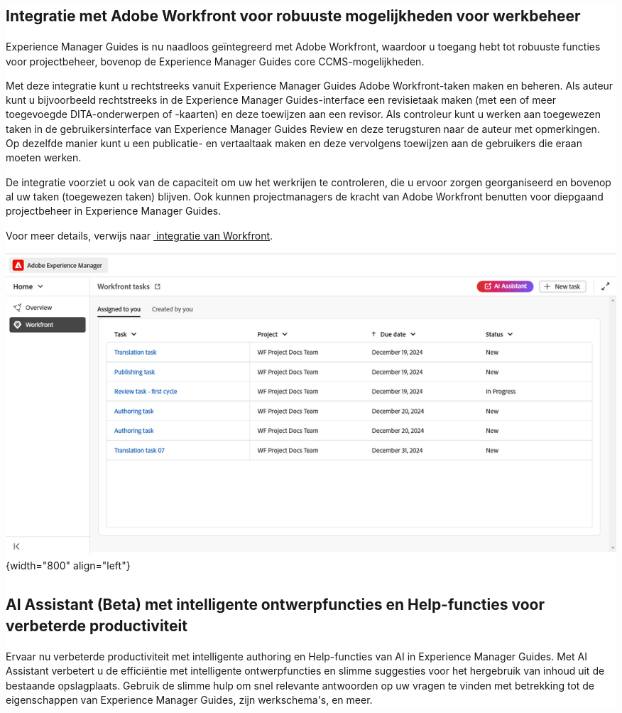 

## Integratie met Adobe Workfront voor robuuste mogelijkheden voor werkbeheer

Experience Manager Guides is nu naadloos geïntegreerd met Adobe Workfront, waardoor u toegang hebt tot robuuste functies voor projectbeheer, bovenop de Experience Manager Guides core CCMS-mogelijkheden.

Met deze integratie kunt u rechtstreeks vanuit Experience Manager Guides Adobe Workfront-taken maken en beheren. Als auteur kunt u bijvoorbeeld rechtstreeks in de Experience Manager Guides-interface een revisietaak maken (met een of meer toegevoegde DITA-onderwerpen of -kaarten) en deze toewijzen aan een revisor. Als controleur kunt u werken aan toegewezen taken in de gebruikersinterface van Experience Manager Guides Review en deze terugsturen naar de auteur met opmerkingen. Op dezelfde manier kunt u een publicatie- en vertaaltaak maken en deze vervolgens toewijzen aan de gebruikers die eraan moeten werken.

De integratie voorziet u ook van de capaciteit om uw het werkrijen te controleren, die u ervoor zorgen georganiseerd en bovenop al uw taken (toegewezen taken) blijven. Ook kunnen projectmanagers de kracht van Adobe Workfront benutten voor diepgaand projectbeheer in Experience Manager Guides.

Voor meer details, verwijs naar [&#x200B; integratie van Workfront &#x200B;](../user-guide/workfront-integration.md).

![](assets/workfront-integration-ui.png){width="800" align="left"}


## AI Assistant (Beta) met intelligente ontwerpfuncties en Help-functies voor verbeterde productiviteit

Ervaar nu verbeterde productiviteit met intelligente authoring en Help-functies van AI in Experience Manager Guides. Met AI Assistant verbetert u de efficiëntie met intelligente ontwerpfuncties en slimme suggesties voor het hergebruik van inhoud uit de bestaande opslagplaats. Gebruik de slimme hulp om snel relevante antwoorden op uw vragen te vinden met betrekking tot de eigenschappen van Experience Manager Guides, zijn werkschema&#39;s, en meer.
